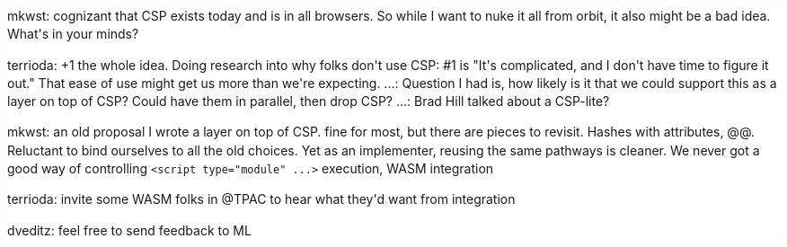 mkwst: cognizant that CSP exists today and is in all browsers. So while I want to nuke it all from orbit, it also might be a bad idea. What's in your minds?

terrioda: +1 the whole idea. Doing research into why folks don't use CSP: #1 is "It's complicated, and I don't have time to figure it out." That ease of use might get us more than we're expecting.
...: Question I had is, how likely is it that we could support this as a layer on top of CSP? Could have them in parallel, then drop CSP?
...: Brad Hill talked about a CSP-lite?

mkwst: an old proposal I wrote a layer on top of CSP. fine for most, but there are pieces to revisit. Hashes with attributes, @@. Reluctant to bind ourselves to all the old choices. Yet as an implementer, reusing the same pathways is cleaner. 
We never got a good way of controlling `<script type="module" ...>` execution, WASM integration

terrioda: invite some WASM folks in @TPAC to hear what they'd want from integration

dveditz: feel free to send feedback to ML
